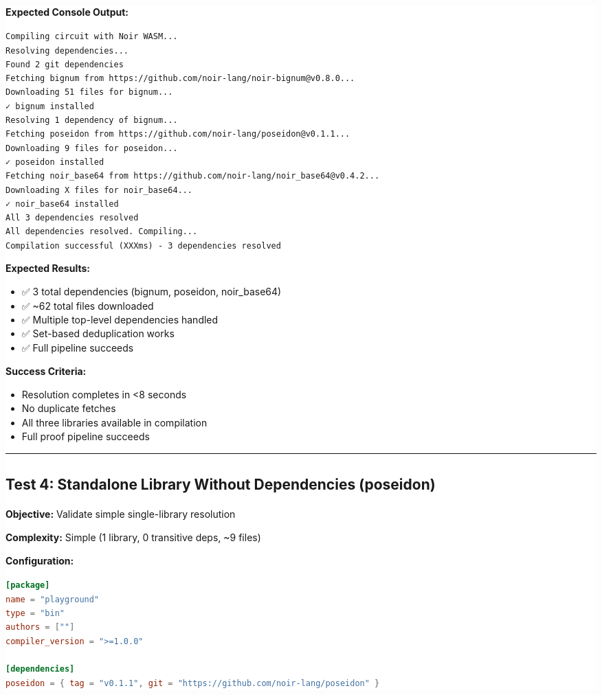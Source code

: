 **Expected Console Output:**
```
Compiling circuit with Noir WASM...
Resolving dependencies...
Found 2 git dependencies
Fetching bignum from https://github.com/noir-lang/noir-bignum@v0.8.0...
Downloading 51 files for bignum...
✓ bignum installed
Resolving 1 dependency of bignum...
Fetching poseidon from https://github.com/noir-lang/poseidon@v0.1.1...
Downloading 9 files for poseidon...
✓ poseidon installed
Fetching noir_base64 from https://github.com/noir-lang/noir_base64@v0.4.2...
Downloading X files for noir_base64...
✓ noir_base64 installed
All 3 dependencies resolved
All dependencies resolved. Compiling...
Compilation successful (XXXms) - 3 dependencies resolved
```

**Expected Results:**
- ✅ 3 total dependencies (bignum, poseidon, noir_base64)
- ✅ ~62 total files downloaded
- ✅ Multiple top-level dependencies handled
- ✅ Set-based deduplication works
- ✅ Full pipeline succeeds

**Success Criteria:**
- Resolution completes in <8 seconds
- No duplicate fetches
- All three libraries available in compilation
- Full proof pipeline succeeds

---

## Test 4: Standalone Library Without Dependencies (poseidon)

**Objective:** Validate simple single-library resolution

**Complexity:** Simple (1 library, 0 transitive deps, ~9 files)

**Configuration:**
```toml
[package]
name = "playground"
type = "bin"
authors = [""]
compiler_version = ">=1.0.0"

[dependencies]
poseidon = { tag = "v0.1.1", git = "https://github.com/noir-lang/poseidon" }
```
